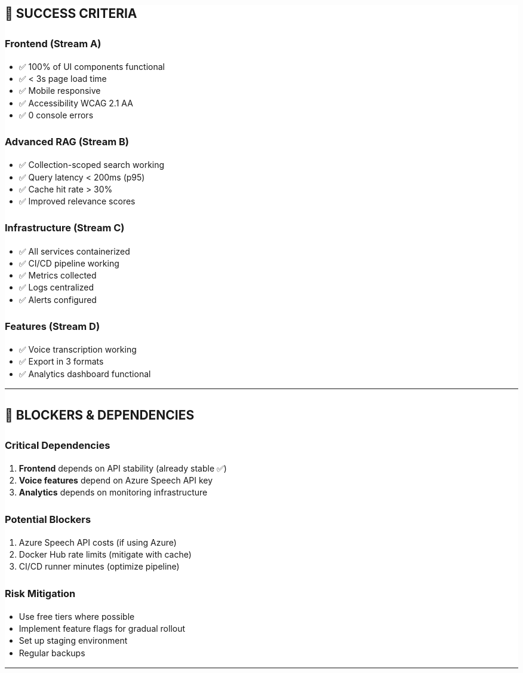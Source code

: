 
## 🎯 SUCCESS CRITERIA

### Frontend (Stream A)
- ✅ 100% of UI components functional
- ✅ < 3s page load time
- ✅ Mobile responsive
- ✅ Accessibility WCAG 2.1 AA
- ✅ 0 console errors

### Advanced RAG (Stream B)
- ✅ Collection-scoped search working
- ✅ Query latency < 200ms (p95)
- ✅ Cache hit rate > 30%
- ✅ Improved relevance scores

### Infrastructure (Stream C)
- ✅ All services containerized
- ✅ CI/CD pipeline working
- ✅ Metrics collected
- ✅ Logs centralized
- ✅ Alerts configured

### Features (Stream D)
- ✅ Voice transcription working
- ✅ Export in 3 formats
- ✅ Analytics dashboard functional

---

## 🚧 BLOCKERS & DEPENDENCIES

### Critical Dependencies
1. **Frontend** depends on API stability (already stable ✅)
2. **Voice features** depend on Azure Speech API key
3. **Analytics** depends on monitoring infrastructure

### Potential Blockers
1. Azure Speech API costs (if using Azure)
2. Docker Hub rate limits (mitigate with cache)
3. CI/CD runner minutes (optimize pipeline)

### Risk Mitigation
- Use free tiers where possible
- Implement feature flags for gradual rollout
- Set up staging environment
- Regular backups

---
